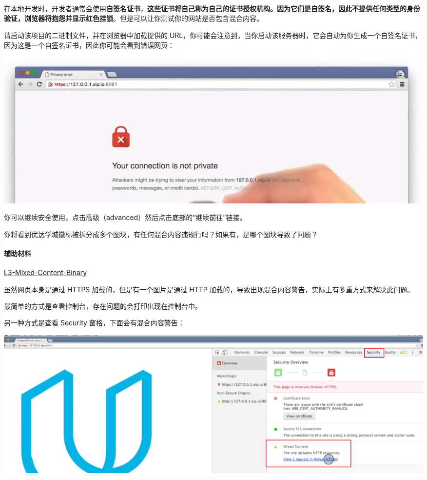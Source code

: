 在本地开发时，开发者通常会使用**自签名证书**，**这些证书将自己称为自己的证书授权机构。因为它们是自签名，因此不提供任何类型的身份验证，浏览器将抱怨并显示红色挂锁**。但是可以让你测试你的网站是否包含混合内容。

请启动该项目的二进制文件，并在浏览器中加载提供的 URL，你可能会注意到，当你启动该服务器时，它会自动为你生成一个自签名证书，因为这是一个自签名证书，因此你可能会看到错误网页：

![1531902081270](assets/1531902081270.png)

你可以继续安全使用，点击高级（advanced）然后点击底部的“继续前往”链接。

你将看到优达学城徽标被拆分成多个图块，有任何混合内容违规行吗？如果有，是哪个图块导致了问题？



#### 辅助材料

[ L3-Mixed-Content-Binary](http://video.udacity-data.com.s3.amazonaws.com/topher/2016/June/57571768_l3-mixed-content-binary/l3-mixed-content-binary.zip)



虽然网页本身是通过 HTTPS 加载的，但是有一个图片是通过 HTTP 加载的，导致出现混合内容警告，实际上有多重方式来解决此问题。

最简单的方式是查看控制台，存在问题的会打印出现在控制台中。

另一种方式是查看 Security 窗格，下面会有混合内容警告：

![1531902410230](assets/1531902410230.png)
